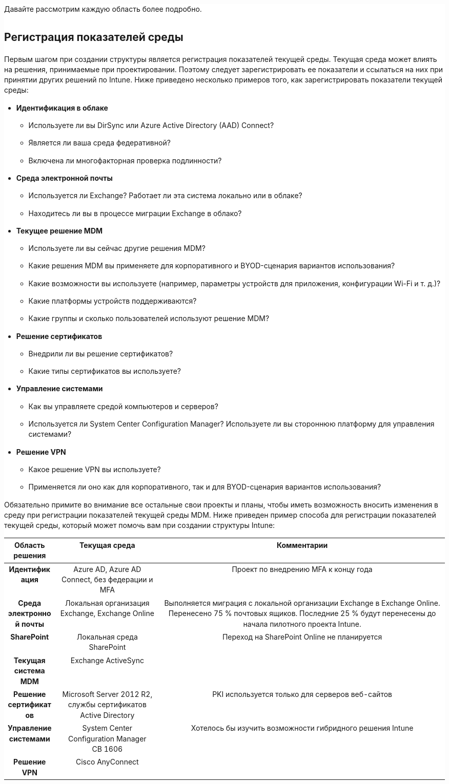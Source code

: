 Давайте рассмотрим каждую область более подробно. 

## <a name="record-your-environment"></a>Регистрация показателей среды

Первым шагом при создании структуры является регистрация показателей текущей среды. Текущая среда может влиять на решения, принимаемые при проектировании. Поэтому следует зарегистрировать ее показатели и ссылаться на них при принятии других решений по Intune. Ниже приведено несколько примеров того, как зарегистрировать показатели текущей среды:

-   **Идентификация в облаке**

    -   Используете ли вы DirSync или Azure Active Directory (AAD) Connect?

    -   Является ли ваша среда федеративной?

    -   Включена ли многофакторная проверка подлинности?

-   **Среда электронной почты**

    -   Используется ли Exchange? Работает ли эта система локально или в облаке?

    -   Находитесь ли вы в процессе миграции Exchange в облако?

-   **Текущее решение MDM**

    -   Используете ли вы сейчас другие решения MDM?

    -   Какие решения MDM вы применяете для корпоративного и BYOD-сценария вариантов использования?

    -   Какие возможности вы используете (например, параметры устройств для приложения, конфигурации Wi-Fi и т. д.)?

    -   Какие платформы устройств поддерживаются?

    -   Какие группы и сколько пользователей используют решение MDM?

-   **Решение сертификатов**

    -   Внедрили ли вы решение сертификатов?

    -   Какие типы сертификатов вы используете?

-   **Управление системами**

    -   Как вы управляете средой компьютеров и серверов?

    -   Используется ли System Center Configuration Manager? Используете ли вы стороннюю платформу для управления системами?

-   **Решение VPN**

    -   Какое решение VPN вы используете?

    -   Применяется ли оно как для корпоративного, так и для BYOD-сценария вариантов использования?

Обязательно примите во внимание все остальные свои проекты и планы, чтобы иметь возможность вносить изменения в среду при регистрации показателей текущей среды MDM. Ниже приведен пример способа для регистрации показателей текущей среды, который может помочь вам при создании структуры Intune:

| **Область решения** | **Текущая среда** | **Комментарии** |
|:---:|:---:|:---:|
| **Идентификация** | Azure AD, Azure AD Connect, без федерации и MFA | Проект по внедрению MFA к концу года |                 
| **Среда электронной почты** | Локальная организация Exchange, Exchange Online | Выполняется миграция с локальной организации Exchange в Exchange Online. Перенесено 75 % почтовых ящиков. Последние 25 % будут перенесены до начала пилотного проекта Intune. |                
| **SharePoint** | Локальная среда SharePoint | Переход на SharePoint Online не планируется |  
| **Текущая система MDM** | Exchange ActiveSync |  |
| **Решение сертификатов** | Microsoft Server 2012 R2, службы сертификатов Active Directory | PKI используется только для серверов веб-сайтов |
| **Управление системами** | System Center Configuration Manager CB 1606 | Хотелось бы изучить возможности гибридного решения Intune |
| **Решение VPN** | Cisco AnyConnect |  |
